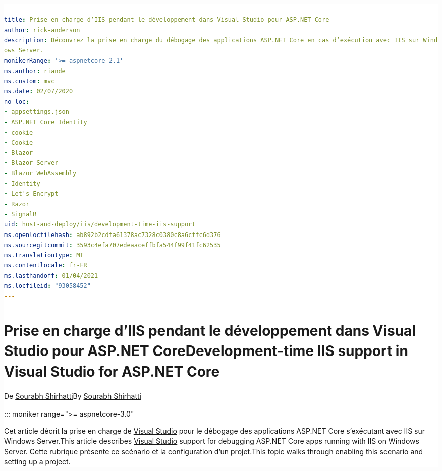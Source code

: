 ```yaml
---
title: Prise en charge d’IIS pendant le développement dans Visual Studio pour ASP.NET Core
author: rick-anderson
description: Découvrez la prise en charge du débogage des applications ASP.NET Core en cas d’exécution avec IIS sur Windows Server.
monikerRange: '>= aspnetcore-2.1'
ms.author: riande
ms.custom: mvc
ms.date: 02/07/2020
no-loc:
- appsettings.json
- ASP.NET Core Identity
- cookie
- Cookie
- Blazor
- Blazor Server
- Blazor WebAssembly
- Identity
- Let's Encrypt
- Razor
- SignalR
uid: host-and-deploy/iis/development-time-iis-support
ms.openlocfilehash: ab892b2cdfa61378ac7328c0380c8a6cffc6d376
ms.sourcegitcommit: 3593c4efa707edeaaceffbfa544f99f41fc62535
ms.translationtype: MT
ms.contentlocale: fr-FR
ms.lasthandoff: 01/04/2021
ms.locfileid: "93058452"
---
```

# <a name="development-time-iis-support-in-visual-studio-for-aspnet-core"></a><span data-ttu-id="7e7d1-103">Prise en charge d’IIS pendant le développement dans Visual Studio pour ASP.NET Core</span><span class="sxs-lookup"><span data-stu-id="7e7d1-103">Development-time IIS support in Visual Studio for ASP.NET Core</span></span>

<span data-ttu-id="7e7d1-104">De [Sourabh Shirhatti](https://twitter.com/sshirhatti)</span><span class="sxs-lookup"><span data-stu-id="7e7d1-104">By [Sourabh Shirhatti](https://twitter.com/sshirhatti)</span></span>

::: moniker range=">= aspnetcore-3.0"

<span data-ttu-id="7e7d1-105">Cet article décrit la prise en charge de [Visual Studio](https://visualstudio.microsoft.com) pour le débogage des applications ASP.NET Core s’exécutant avec IIS sur Windows Server.</span><span class="sxs-lookup"><span data-stu-id="7e7d1-105">This article describes [Visual Studio](https://visualstudio.microsoft.com) support for debugging ASP.NET Core apps running with IIS on Windows Server.</span></span> <span data-ttu-id="7e7d1-106">Cette rubrique présente ce scénario et la configuration d’un projet.</span><span class="sxs-lookup"><span data-stu-id="7e7d1-106">This topic walks through enabling this scenario and setting up a project.</span></span>
